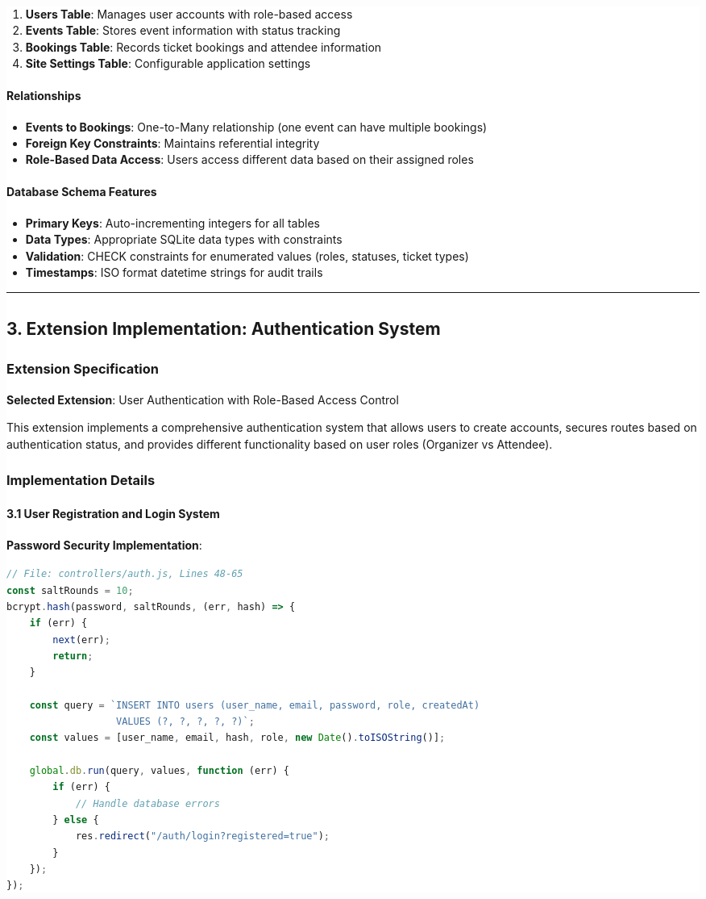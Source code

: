 1. **Users Table**: Manages user accounts with role-based access
2. **Events Table**: Stores event information with status tracking
3. **Bookings Table**: Records ticket bookings and attendee information
4. **Site Settings Table**: Configurable application settings

#### Relationships

- **Events to Bookings**: One-to-Many relationship (one event can have multiple bookings)
- **Foreign Key Constraints**: Maintains referential integrity
- **Role-Based Data Access**: Users access different data based on their assigned roles

#### Database Schema Features

- **Primary Keys**: Auto-incrementing integers for all tables
- **Data Types**: Appropriate SQLite data types with constraints
- **Validation**: CHECK constraints for enumerated values (roles, statuses, ticket types)
- **Timestamps**: ISO format datetime strings for audit trails

---

## 3. Extension Implementation: Authentication System

### Extension Specification

**Selected Extension**: User Authentication with Role-Based Access Control

This extension implements a comprehensive authentication system that allows users to create accounts, secures routes based on authentication status, and provides different functionality based on user roles (Organizer vs Attendee).

### Implementation Details

#### 3.1 User Registration and Login System

**Password Security Implementation**:

```javascript
// File: controllers/auth.js, Lines 48-65
const saltRounds = 10;
bcrypt.hash(password, saltRounds, (err, hash) => {
	if (err) {
		next(err);
		return;
	}

	const query = `INSERT INTO users (user_name, email, password, role, createdAt) 
                   VALUES (?, ?, ?, ?, ?)`;
	const values = [user_name, email, hash, role, new Date().toISOString()];

	global.db.run(query, values, function (err) {
		if (err) {
			// Handle database errors
		} else {
			res.redirect("/auth/login?registered=true");
		}
	});
});
```

